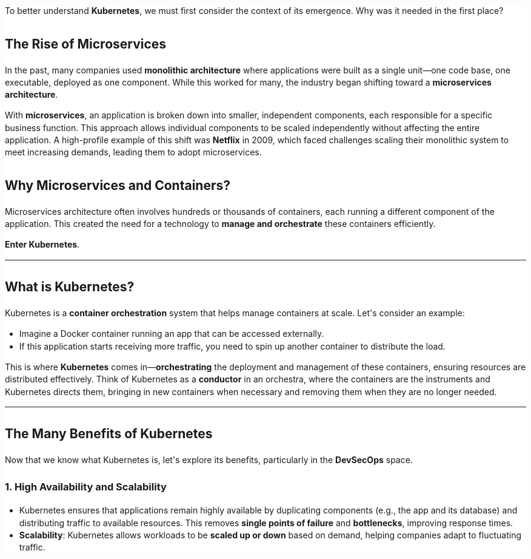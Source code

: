 To better understand **Kubernetes**, we must first consider the context of its emergence. Why was it needed in the first place?

## The Rise of Microservices

In the past, many companies used **monolithic architecture** where applications were built as a single unit—one code base, one executable, deployed as one component. While this worked for many, the industry began shifting toward a **microservices architecture**. 

With **microservices**, an application is broken down into smaller, independent components, each responsible for a specific business function. This approach allows individual components to be scaled independently without affecting the entire application. A high-profile example of this shift was **Netflix** in 2009, which faced challenges scaling their monolithic system to meet increasing demands, leading them to adopt microservices.

## Why Microservices and Containers?

Microservices architecture often involves hundreds or thousands of containers, each running a different component of the application. This created the need for a technology to **manage and orchestrate** these containers efficiently. 

**Enter Kubernetes**.

---

## What is Kubernetes?

Kubernetes is a **container orchestration** system that helps manage containers at scale. Let's consider an example:

- Imagine a Docker container running an app that can be accessed externally. 
- If this application starts receiving more traffic, you need to spin up another container to distribute the load.
  
This is where **Kubernetes** comes in—**orchestrating** the deployment and management of these containers, ensuring resources are distributed effectively. Think of Kubernetes as a **conductor** in an orchestra, where the containers are the instruments and Kubernetes directs them, bringing in new containers when necessary and removing them when they are no longer needed.

---

## The Many Benefits of Kubernetes

Now that we know what Kubernetes is, let's explore its benefits, particularly in the **DevSecOps** space.

### 1. **High Availability and Scalability**
   - Kubernetes ensures that applications remain highly available by duplicating components (e.g., the app and its database) and distributing traffic to available resources. This removes **single points of failure** and **bottlenecks**, improving response times.
   - **Scalability**: Kubernetes allows workloads to be **scaled up or down** based on demand, helping companies adapt to fluctuating traffic.
